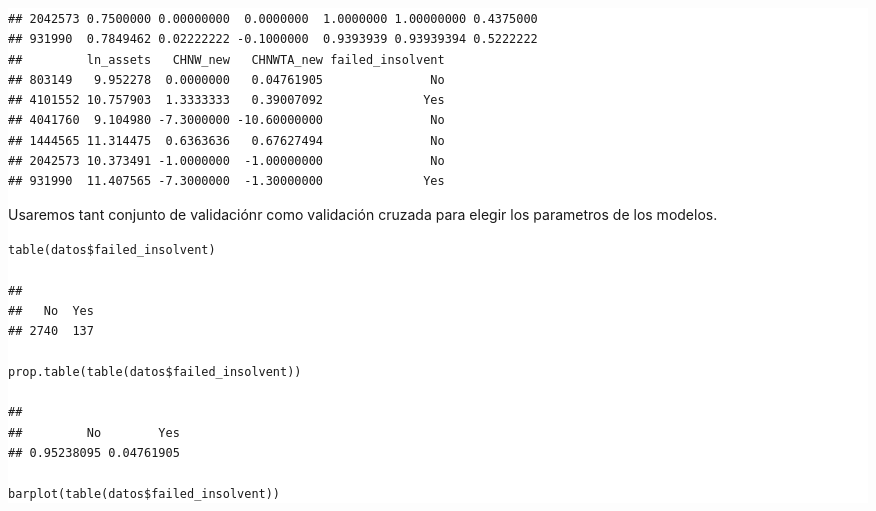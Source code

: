     ## 2042573 0.7500000 0.00000000  0.0000000  1.0000000 1.00000000 0.4375000
    ## 931990  0.7849462 0.02222222 -0.1000000  0.9393939 0.93939394 0.5222222
    ##         ln_assets   CHNW_new   CHNWTA_new failed_insolvent
    ## 803149   9.952278  0.0000000   0.04761905               No
    ## 4101552 10.757903  1.3333333   0.39007092              Yes
    ## 4041760  9.104980 -7.3000000 -10.60000000               No
    ## 1444565 11.314475  0.6363636   0.67627494               No
    ## 2042573 10.373491 -1.0000000  -1.00000000               No
    ## 931990  11.407565 -7.3000000  -1.30000000              Yes

Usaremos tant conjunto de validaciónr como validación cruzada para
elegir los parametros de los modelos.

    table(datos$failed_insolvent) 

    ## 
    ##   No  Yes 
    ## 2740  137

    prop.table(table(datos$failed_insolvent))

    ## 
    ##         No        Yes 
    ## 0.95238095 0.04761905

    barplot(table(datos$failed_insolvent))
